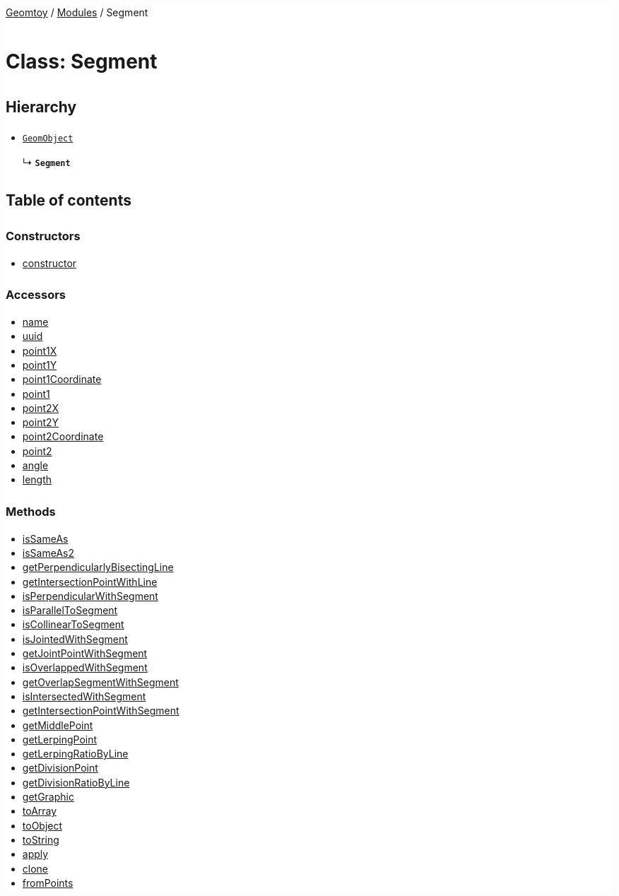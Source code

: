 [Geomtoy](../README.md) / [Modules](../modules.md) / Segment

# Class: Segment

## Hierarchy

- [`GeomObject`](GeomObject.md)

  ↳ **`Segment`**

## Table of contents

### Constructors

- [constructor](Segment.md#constructor)

### Accessors

- [name](Segment.md#name)
- [uuid](Segment.md#uuid)
- [point1X](Segment.md#point1x)
- [point1Y](Segment.md#point1y)
- [point1Coordinate](Segment.md#point1coordinate)
- [point1](Segment.md#point1)
- [point2X](Segment.md#point2x)
- [point2Y](Segment.md#point2y)
- [point2Coordinate](Segment.md#point2coordinate)
- [point2](Segment.md#point2)
- [angle](Segment.md#angle)
- [length](Segment.md#length)

### Methods

- [isSameAs](Segment.md#issameas)
- [isSameAs2](Segment.md#issameas2)
- [getPerpendicularlyBisectingLine](Segment.md#getperpendicularlybisectingline)
- [getIntersectionPointWithLine](Segment.md#getintersectionpointwithline)
- [isPerpendicularWithSegment](Segment.md#isperpendicularwithsegment)
- [isParallelToSegment](Segment.md#isparalleltosegment)
- [isCollinearToSegment](Segment.md#iscollineartosegment)
- [isJointedWithSegment](Segment.md#isjointedwithsegment)
- [getJointPointWithSegment](Segment.md#getjointpointwithsegment)
- [isOverlappedWithSegment](Segment.md#isoverlappedwithsegment)
- [getOverlapSegmentWithSegment](Segment.md#getoverlapsegmentwithsegment)
- [isIntersectedWithSegment](Segment.md#isintersectedwithsegment)
- [getIntersectionPointWithSegment](Segment.md#getintersectionpointwithsegment)
- [getMiddlePoint](Segment.md#getmiddlepoint)
- [getLerpingPoint](Segment.md#getlerpingpoint)
- [getLerpingRatioByLine](Segment.md#getlerpingratiobyline)
- [getDivisionPoint](Segment.md#getdivisionpoint)
- [getDivisionRatioByLine](Segment.md#getdivisionratiobyline)
- [getGraphic](Segment.md#getgraphic)
- [toArray](Segment.md#toarray)
- [toObject](Segment.md#toobject)
- [toString](Segment.md#tostring)
- [apply](Segment.md#apply)
- [clone](Segment.md#clone)
- [fromPoints](Segment.md#frompoints)
